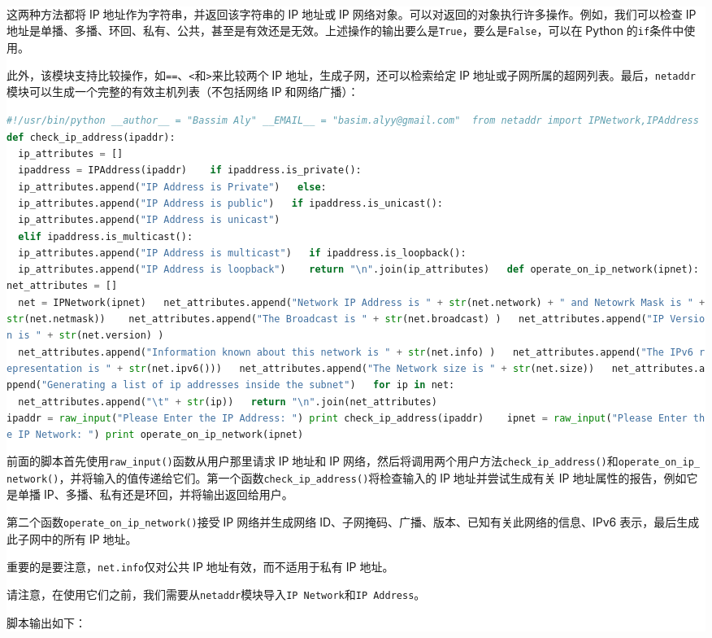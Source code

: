 这两种方法都将 IP 地址作为字符串，并返回该字符串的 IP 地址或 IP 网络对象。可以对返回的对象执行许多操作。例如，我们可以检查 IP 地址是单播、多播、环回、私有、公共，甚至是有效还是无效。上述操作的输出要么是`True`，要么是`False`，可以在 Python 的`if`条件中使用。

此外，该模块支持比较操作，如`==`、`<`和`>`来比较两个 IP 地址，生成子网，还可以检索给定 IP 地址或子网所属的超网列表。最后，`netaddr`模块可以生成一个完整的有效主机列表（不包括网络 IP 和网络广播）：

```py
#!/usr/bin/python __author__ = "Bassim Aly" __EMAIL__ = "basim.alyy@gmail.com"  from netaddr import IPNetwork,IPAddress
def check_ip_address(ipaddr):
  ip_attributes = []
  ipaddress = IPAddress(ipaddr)    if ipaddress.is_private():
  ip_attributes.append("IP Address is Private")   else:
  ip_attributes.append("IP Address is public")   if ipaddress.is_unicast():
  ip_attributes.append("IP Address is unicast")
  elif ipaddress.is_multicast():
  ip_attributes.append("IP Address is multicast")   if ipaddress.is_loopback():
  ip_attributes.append("IP Address is loopback")    return "\n".join(ip_attributes)   def operate_on_ip_network(ipnet):    net_attributes = []
  net = IPNetwork(ipnet)   net_attributes.append("Network IP Address is " + str(net.network) + " and Netowrk Mask is " + str(net.netmask))    net_attributes.append("The Broadcast is " + str(net.broadcast) )   net_attributes.append("IP Version is " + str(net.version) )
  net_attributes.append("Information known about this network is " + str(net.info) )   net_attributes.append("The IPv6 representation is " + str(net.ipv6()))   net_attributes.append("The Network size is " + str(net.size))   net_attributes.append("Generating a list of ip addresses inside the subnet")   for ip in net:
  net_attributes.append("\t" + str(ip))   return "\n".join(net_attributes)  
ipaddr = raw_input("Please Enter the IP Address: ") print check_ip_address(ipaddr)    ipnet = raw_input("Please Enter the IP Network: ") print operate_on_ip_network(ipnet) 
```

前面的脚本首先使用`raw_input()`函数从用户那里请求 IP 地址和 IP 网络，然后将调用两个用户方法`check_ip_address()`和`operate_on_ip_network()`，并将输入的值传递给它们。第一个函数`check_ip_address()`将检查输入的 IP 地址并尝试生成有关 IP 地址属性的报告，例如它是单播 IP、多播、私有还是环回，并将输出返回给用户。

第二个函数`operate_on_ip_network()`接受 IP 网络并生成网络 ID、子网掩码、广播、版本、已知有关此网络的信息、IPv6 表示，最后生成此子网中的所有 IP 地址。

重要的是要注意，`net.info`仅对公共 IP 地址有效，而不适用于私有 IP 地址。

请注意，在使用它们之前，我们需要从`netaddr`模块导入`IP Network`和`IP Address`。

脚本输出如下：
